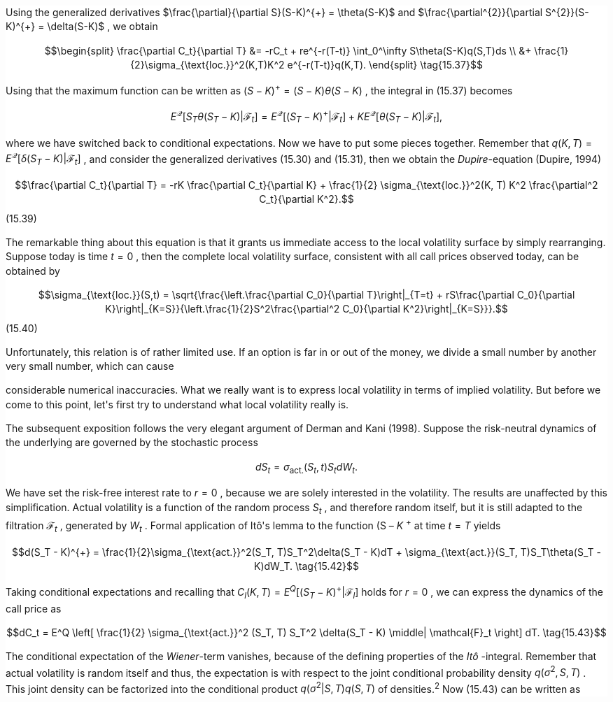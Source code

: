 Using the generalized derivatives  $\frac{\partial}{\partial S}(S-K)^{+} = \theta(S-K)$  and  $\frac{\partial^{2}}{\partial S^{2}}(S-K)^{+} = \delta(S-K)$ , we obtain

$$\begin{split} \frac{\partial C_t}{\partial T} &= -rC_t + re^{-r(T-t)} \int_0^\infty S\theta(S-K)q(S,T)ds \\ &+ \frac{1}{2}\sigma_{\text{loc.}}^2(K,T)K^2 e^{-r(T-t)}q(K,T). \end{split} \tag{15.37}$$

Using that the maximum function can be written as  $(S - K)^{+} = (S - K)\theta(S - K)$ , the integral in  $(15.37)$  becomes

$$E^{\mathcal{Q}}[S_T\theta(S_T-K)|\mathcal{F}_t] = E^{\mathcal{Q}}[(S_T-K)^+|\mathcal{F}_t] + KE^{\mathcal{Q}}[\theta(S_T-K)|\mathcal{F}_t],\tag{15.38}$$

where we have switched back to conditional expectations. Now we have to put some pieces together. Remember that  $q(K,T) = E^{\mathcal{Q}}[\delta(S_T - K)|\mathcal{F}_t]$ , and consider the generalized derivatives (15.30) and (15.31), then we obtain the *Dupire*-equation (Dupire, 1994)

$$\frac{\partial C_t}{\partial T} = -rK \frac{\partial C_t}{\partial K} + \frac{1}{2} \sigma_{\text{loc.}}^2(K, T) K^2 \frac{\partial^2 C_t}{\partial K^2}.$$
 (15.39)

The remarkable thing about this equation is that it grants us immediate access to the local volatility surface by simply rearranging. Suppose today is time  $t = 0$ , then the complete local volatility surface, consistent with all call prices observed today, can be obtained by

$$\sigma_{\text{loc.}}(S,t) = \sqrt{\frac{\left.\frac{\partial C_0}{\partial T}\right|_{T=t} + rS\frac{\partial C_0}{\partial K}\right|_{K=S}}{\left.\frac{1}{2}S^2\frac{\partial^2 C_0}{\partial K^2}\right|_{K=S}}}.$$
(15.40)

Unfortunately, this relation is of rather limited use. If an option is far in or out of the money, we divide a small number by another very small number, which can cause

considerable numerical inaccuracies. What we really want is to express local volatility in terms of implied volatility. But before we come to this point, let's first try to understand what local volatility really is.

The subsequent exposition follows the very elegant argument of Derman and Kani (1998). Suppose the risk-neutral dynamics of the underlying are governed by the stochastic process

$$dS_t = \sigma_{\text{act.}}(S_t, t) S_t dW_t. \tag{15.41}$$

We have set the risk-free interest rate to  $r = 0$ , because we are solely interested in the volatility. The results are unaffected by this simplification. Actual volatility is a function of the random process  $S_t$ , and therefore random itself, but it is still adapted to the filtration  $\mathcal{F}_t$ , generated by  $W_t$ . Formal application of Itô's lemma to the function (S –  $K$ <sup>+</sup> at time  $t = T$  yields

$$d(S_T - K)^{+} = \frac{1}{2}\sigma_{\text{act.}}^2(S_T, T)S_T^2\delta(S_T - K)dT + \sigma_{\text{act.}}(S_T, T)S_T\theta(S_T - K)dW_T. \tag{15.42}$$

Taking conditional expectations and recalling that  $C_l(K,T) = E^Q[(S_T - K)^+|\mathcal{F}_l]$  holds for  $r = 0$ , we can express the dynamics of the call price as

$$dC_t = E^Q \left[ \frac{1}{2} \sigma_{\text{act.}}^2 (S_T, T) S_T^2 \delta(S_T - K) \middle| \mathcal{F}_t \right] dT. \tag{15.43}$$

The conditional expectation of the *Wiener*-term vanishes, because of the defining properties of the  $It\hat{o}$ -integral. Remember that actual volatility is random itself and thus, the expectation is with respect to the joint conditional probability density  $q(\sigma^2, S, T)$ . This joint density can be factorized into the conditional product  $q(\sigma^2|S,T)q(S,T)$  of densities.<sup>2</sup> Now  $(15.43)$  can be written as
